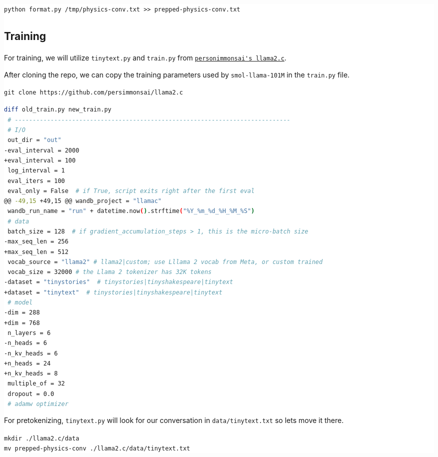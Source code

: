 ```console
python format.py /tmp/physics-conv.txt >> prepped-physics-conv.txt
```

## Training
For training, we will utilize `tinytext.py` and `train.py` from [`personimmonsai's llama2.c`](https://github.com/persimmonsai/llama2.c).

After cloning the repo, we can copy the training parameters used by `smol-llama-101M` in the `train.py` file.

```console
git clone https://github.com/persimmonsai/llama2.c
```


```bash
diff old_train.py new_train.py
 # -----------------------------------------------------------------------------
 # I/O
 out_dir = "out"
-eval_interval = 2000
+eval_interval = 100
 log_interval = 1
 eval_iters = 100
 eval_only = False  # if True, script exits right after the first eval
@@ -49,15 +49,15 @@ wandb_project = "llamac"
 wandb_run_name = "run" + datetime.now().strftime("%Y_%m_%d_%H_%M_%S")
 # data
 batch_size = 128  # if gradient_accumulation_steps > 1, this is the micro-batch size
-max_seq_len = 256
+max_seq_len = 512
 vocab_source = "llama2" # llama2|custom; use Lllama 2 vocab from Meta, or custom trained
 vocab_size = 32000 # the Llama 2 tokenizer has 32K tokens
-dataset = "tinystories"  # tinystories|tinyshakespeare|tinytext
+dataset = "tinytext"  # tinystories|tinyshakespeare|tinytext
 # model
-dim = 288
+dim = 768
 n_layers = 6
-n_heads = 6
-n_kv_heads = 6
+n_heads = 24
+n_kv_heads = 8
 multiple_of = 32
 dropout = 0.0
 # adamw optimizer
```

For pretokenizing, `tinytext.py` will look for our conversation in `data/tinytext.txt` so lets move it there.

```console
mkdir ./llama2.c/data
mv prepped-physics-conv ./llama2.c/data/tinytext.txt
```
